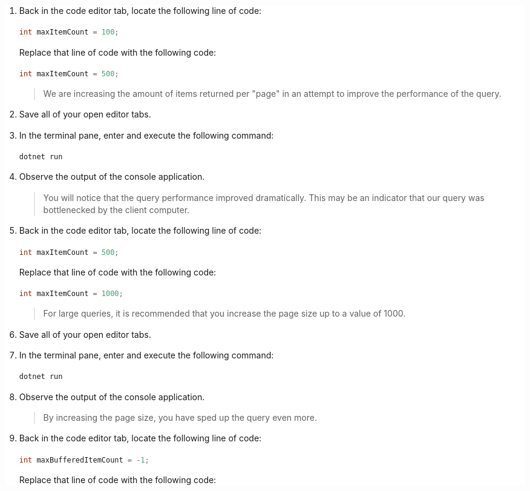 1. Back in the code editor tab, locate the following line of code:

    ```csharp
    int maxItemCount = 100;
    ```

    Replace that line of code with the following code:

    ```csharp
    int maxItemCount = 500;
    ```

    > We are increasing the amount of items returned per "page" in an attempt to improve the performance of the query.

1. Save all of your open editor tabs.

1. In the terminal pane, enter and execute the following command:

    ```sh
    dotnet run
    ```

1. Observe the output of the console application.

    > You will notice that the query performance improved dramatically. This may be an indicator that our query was bottlenecked by the client computer.

1. Back in the code editor tab, locate the following line of code:

    ```csharp
    int maxItemCount = 500;
    ```

    Replace that line of code with the following code:

    ```csharp
    int maxItemCount = 1000;
    ```

    > For large queries, it is recommended that you increase the page size up to a value of 1000.

1. Save all of your open editor tabs.

1. In the terminal pane, enter and execute the following command:

    ```sh
    dotnet run
    ```

1. Observe the output of the console application.

    > By increasing the page size, you have sped up the query even more.

1. Back in the code editor tab, locate the following line of code:

    ```csharp
    int maxBufferedItemCount = -1;
    ```

    Replace that line of code with the following code:
